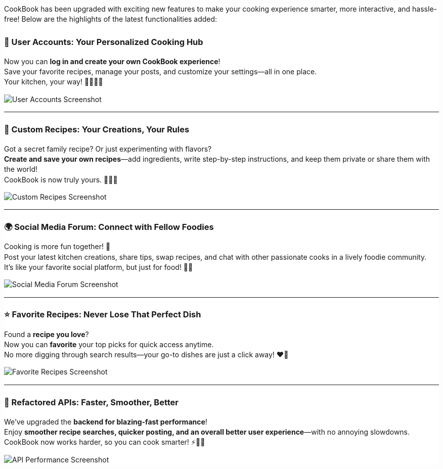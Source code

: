 CookBook has been upgraded with exciting new features to make your cooking experience smarter, more interactive, and hassle-free! Below are the highlights of the latest functionalities added:

### 🔑 User Accounts: Your Personalized Cooking Hub

Now you can **log in and create your own CookBook experience**!  
Save your favorite recipes, manage your posts, and customize your settings—all in one place.  
Your kitchen, your way! 👨‍🍳📖✨

![User Accounts Screenshot](https://github.com/user-attachments/assets/user-accounts.png)

---

### 🍳 Custom Recipes: Your Creations, Your Rules

Got a secret family recipe? Or just experimenting with flavors?  
**Create and save your own recipes**—add ingredients, write step-by-step instructions, and keep them private or share them with the world!  
CookBook is now truly yours. 📝🥘🔥

![Custom Recipes Screenshot](https://github.com/user-attachments/assets/custom-recipes.png)

---

### 🌍 Social Media Forum: Connect with Fellow Foodies

Cooking is more fun together! 🎉  
Post your latest kitchen creations, share tips, swap recipes, and chat with other passionate cooks in a lively foodie community.  
It’s like your favorite social platform, but just for food! 🍔💬

![Social Media Forum Screenshot](https://github.com/user-attachments/assets/social-forum.png)

---

### ⭐ Favorite Recipes: Never Lose That Perfect Dish

Found a **recipe you love**?  
Now you can **favorite** your top picks for quick access anytime.  
No more digging through search results—your go-to dishes are just a click away! ❤️🍛

![Favorite Recipes Screenshot](https://github.com/user-attachments/assets/favorite-recipes.png)

---

### 🚀 Refactored APIs: Faster, Smoother, Better

We’ve upgraded the **backend for blazing-fast performance**!  
Enjoy **smoother recipe searches, quicker posting, and an overall better user experience**—with no annoying slowdowns.  
CookBook now works harder, so you can cook smarter! ⚡👨‍🍳  

![API Performance Screenshot](https://github.com/user-attachments/assets/api-performance.png)
